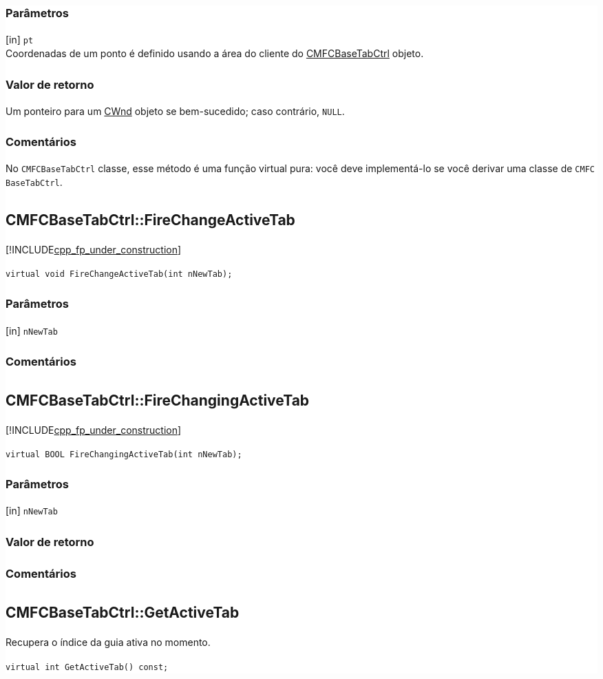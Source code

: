 ### <a name="parameters"></a>Parâmetros  
 [in] `pt`  
 Coordenadas de um ponto é definido usando a área do cliente do [CMFCBaseTabCtrl](../../mfc/reference/cmfcbasetabctrl-class.md) objeto.  
  
### <a name="return-value"></a>Valor de retorno  
 Um ponteiro para um [CWnd](../../mfc/reference/cwnd-class.md) objeto se bem-sucedido; caso contrário, `NULL`.  
  
### <a name="remarks"></a>Comentários  
 No `CMFCBaseTabCtrl` classe, esse método é uma função virtual pura: você deve implementá-lo se você derivar uma classe de `CMFCBaseTabCtrl`.  
  
##  <a name="a-namefirechangeactivetaba--cmfcbasetabctrlfirechangeactivetab"></a><a name="firechangeactivetab"></a>CMFCBaseTabCtrl::FireChangeActiveTab  
 [!INCLUDE[cpp_fp_under_construction](../../mfc/reference/includes/cpp_fp_under_construction_md.md)]  
  
```  
virtual void FireChangeActiveTab(int nNewTab);
```  
  
### <a name="parameters"></a>Parâmetros  
 [in] `nNewTab`  
  
### <a name="remarks"></a>Comentários  
  
##  <a name="a-namefirechangingactivetaba--cmfcbasetabctrlfirechangingactivetab"></a><a name="firechangingactivetab"></a>CMFCBaseTabCtrl::FireChangingActiveTab  
 [!INCLUDE[cpp_fp_under_construction](../../mfc/reference/includes/cpp_fp_under_construction_md.md)]  
  
```  
virtual BOOL FireChangingActiveTab(int nNewTab);
```  
  
### <a name="parameters"></a>Parâmetros  
 [in] `nNewTab`  
  
### <a name="return-value"></a>Valor de retorno  
  
### <a name="remarks"></a>Comentários  
  
##  <a name="a-namegetactivetaba--cmfcbasetabctrlgetactivetab"></a><a name="getactivetab"></a>CMFCBaseTabCtrl::GetActiveTab  
 Recupera o índice da guia ativa no momento.  
  
```  
virtual int GetActiveTab() const;  
```  
  